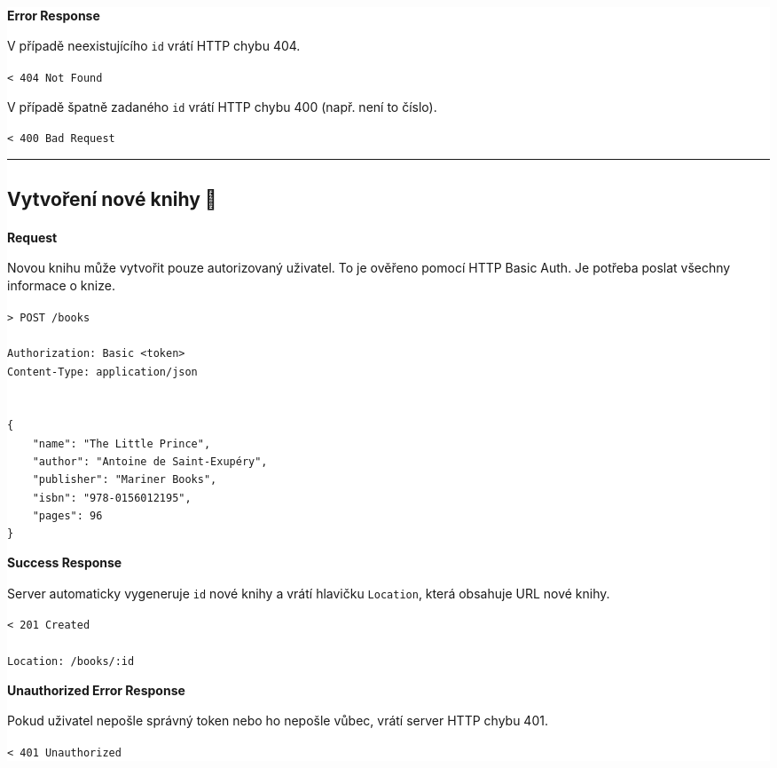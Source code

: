 **Error Response**

V případě neexistujícího `id` vrátí HTTP chybu 404.

```
< 404 Not Found

```

V případě špatně zadaného `id` vrátí HTTP chybu 400 (např. není to číslo).

```
< 400 Bad Request

```

---

## Vytvoření nové knihy 🔐

**Request**

Novou knihu může vytvořit pouze autorizovaný uživatel. To je ověřeno pomocí HTTP Basic Auth. Je potřeba poslat všechny informace o knize.

```
> POST /books

Authorization: Basic <token>
Content-Type: application/json


{
    "name": "The Little Prince",
    "author": "Antoine de Saint-Exupéry",
    "publisher": "Mariner Books",
    "isbn": "978-0156012195",
    "pages": 96
}
```

**Success Response**

Server automaticky vygeneruje `id` nové knihy a vrátí hlavičku `Location`, která obsahuje URL nové knihy.

```
< 201 Created

Location: /books/:id
```

**Unauthorized Error Response**

Pokud uživatel nepošle správný token nebo ho nepošle vůbec, vrátí server HTTP chybu 401.

```
< 401 Unauthorized

```
